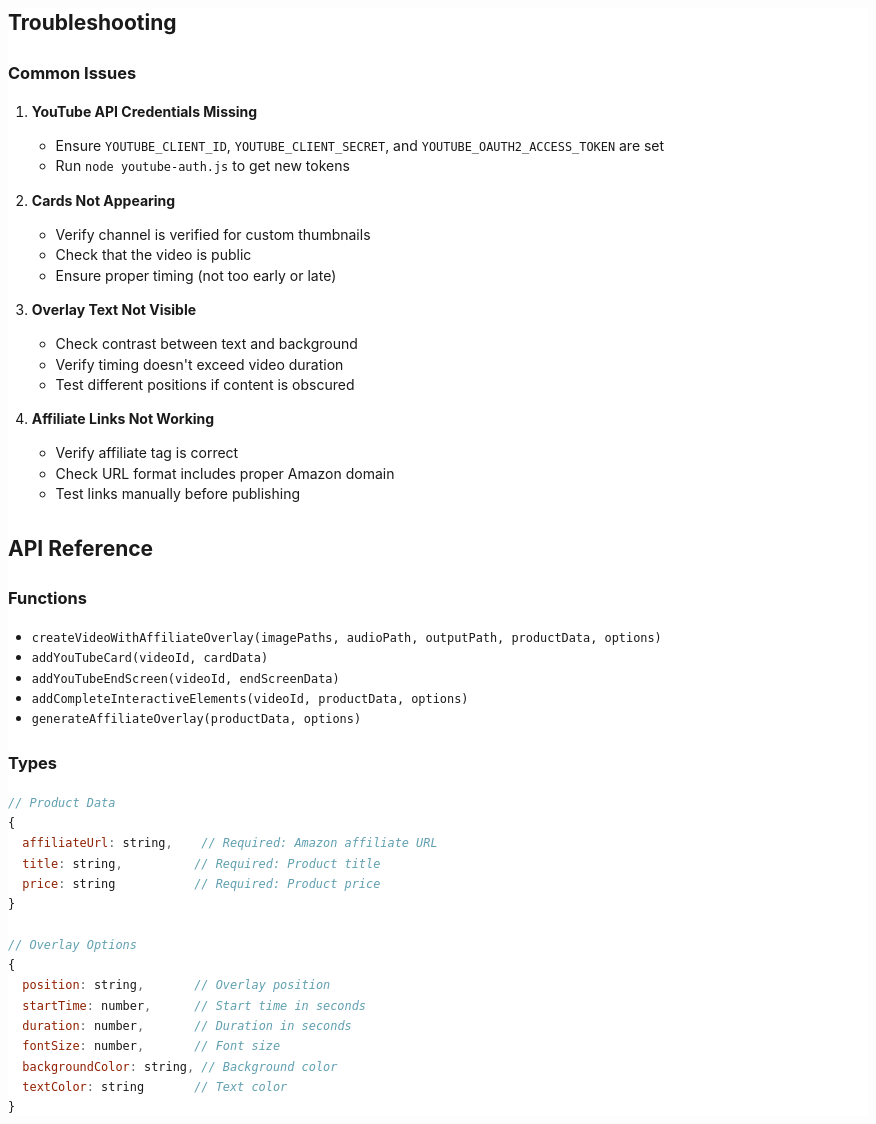 ## Troubleshooting

### Common Issues

1. **YouTube API Credentials Missing**
   - Ensure `YOUTUBE_CLIENT_ID`, `YOUTUBE_CLIENT_SECRET`, and `YOUTUBE_OAUTH2_ACCESS_TOKEN` are set
   - Run `node youtube-auth.js` to get new tokens

2. **Cards Not Appearing**
   - Verify channel is verified for custom thumbnails
   - Check that the video is public
   - Ensure proper timing (not too early or late)

3. **Overlay Text Not Visible**
   - Check contrast between text and background
   - Verify timing doesn't exceed video duration
   - Test different positions if content is obscured

4. **Affiliate Links Not Working**
   - Verify affiliate tag is correct
   - Check URL format includes proper Amazon domain
   - Test links manually before publishing

## API Reference

### Functions

- `createVideoWithAffiliateOverlay(imagePaths, audioPath, outputPath, productData, options)`
- `addYouTubeCard(videoId, cardData)`
- `addYouTubeEndScreen(videoId, endScreenData)`
- `addCompleteInteractiveElements(videoId, productData, options)`
- `generateAffiliateOverlay(productData, options)`

### Types

```javascript
// Product Data
{
  affiliateUrl: string,    // Required: Amazon affiliate URL
  title: string,          // Required: Product title
  price: string           // Required: Product price
}

// Overlay Options
{
  position: string,       // Overlay position
  startTime: number,      // Start time in seconds
  duration: number,       // Duration in seconds
  fontSize: number,       // Font size
  backgroundColor: string, // Background color
  textColor: string       // Text color
}
```
